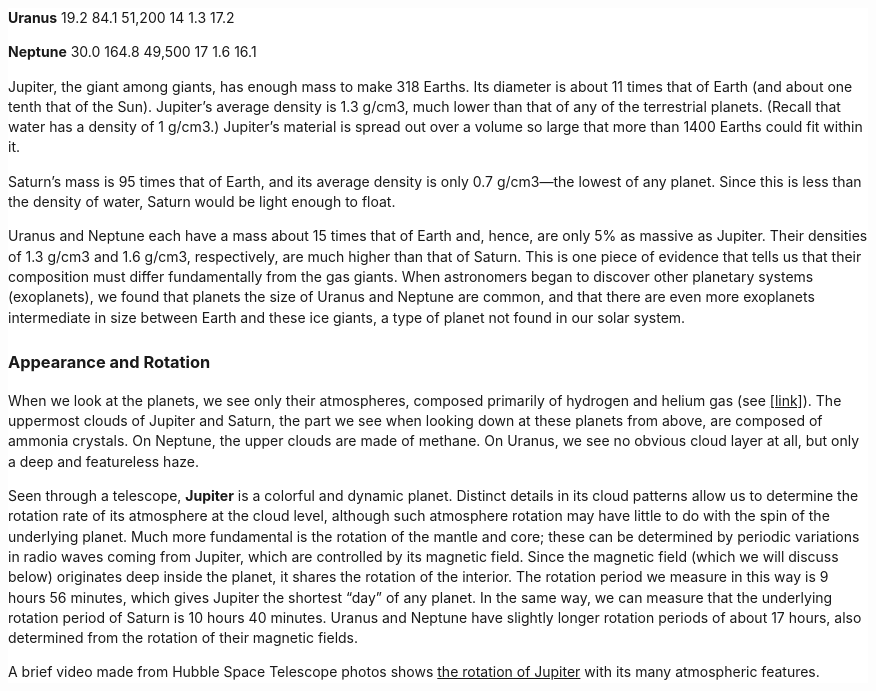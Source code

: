 **Uranus**
19.2
84.1
51,200
14
1.3
17.2

**Neptune**
30.0
164.8
49,500
17
1.6
16.1

Jupiter, the giant among giants, has enough mass to make 318 Earths. Its diameter is about 11 times that of Earth (and about one tenth that of the Sun). Jupiter’s average density is 1.3 g/cm3, much lower than that of any of the terrestrial planets. (Recall that water has a density of 1 g/cm3.) Jupiter’s material is spread out over a volume so large that more than 1400 Earths could fit within it.

Saturn’s mass is 95 times that of Earth, and its average density is only 0.7 g/cm3—the lowest of any planet. Since this is less than the density of water, Saturn would be light enough to float.

Uranus and Neptune each have a mass about 15 times that of Earth and, hence, are only 5% as massive as Jupiter. Their densities of 1.3 g/cm3 and 1.6 g/cm3, respectively, are much higher than that of Saturn. This is one piece of evidence that tells us that their composition must differ fundamentally from the gas giants. When astronomers began to discover other planetary systems (exoplanets), we found that planets the size of Uranus and Neptune are common, and that there are even more exoplanets intermediate in size between Earth and these ice giants, a type of planet not found in our solar system.

### Appearance and Rotation

When we look at the planets, we see only their atmospheres, composed primarily of hydrogen and helium gas (see [[link]][1]). The uppermost clouds of Jupiter and Saturn, the part we see when looking down at these planets from above, are composed of ammonia crystals. On Neptune, the upper clouds are made of methane. On Uranus, we see no obvious cloud layer at all, but only a deep and featureless haze.

Seen through a telescope, **Jupiter** is a colorful and dynamic planet. Distinct details in its cloud patterns allow us to determine the rotation rate of its atmosphere at the cloud level, although such atmosphere rotation may have little to do with the spin of the underlying planet. Much more fundamental is the rotation of the mantle and core; these can be determined by periodic variations in radio waves coming from Jupiter, which are controlled by its magnetic field. Since the magnetic field (which we will discuss below) originates deep inside the planet, it shares the rotation of the interior. The rotation period we measure in this way is 9 hours 56 minutes, which gives Jupiter the shortest “day” of any planet. In the same way, we can measure that the underlying rotation period of Saturn is 10 hours 40 minutes. Uranus and Neptune have slightly longer rotation periods of about 17 hours, also determined from the rotation of their magnetic fields.

A brief video made from Hubble Space Telescope photos shows [the rotation of Jupiter][2] with its many atmospheric features.


   [1]: /contents/2e737be8-ea65-48c3-aa0a-9f35b4c6a966@14.4:24137f9b-61e6-48d5-8ea1-e6fe7fc644d3@3#OSC_Astro_11_00_GiantPlan
   [2]: https://openstax.org/l/30HSTJupRot
   [3]: https://cnx.org/resources/dcd6e0a57c9be6ef3b05456618f1cc8b327307fd/OSC_Astro_11_02_Infrared.jpg
   [4]: https://cnx.org/resources/9b9ca3d0bf2c2fbf003964128bb3d6a62ec58bcd/OSC_Astro_11_02_Seasons.jpg
   [5]: /contents/2e737be8-ea65-48c3-aa0a-9f35b4c6a966@14.4:d9cfd957-5241-4611-abff-426e7b4f7a0c@6#fs-id1168466145735
   [6]: https://cnx.org/resources/f74ee2fb14af831565c372a4bad6c74a505f62e5/OSC_Astro_11_02_Internal.jpg
   [7]: https://cnx.org/resources/234b48c3eeaaf7b8faf617c5d26d160c6c188884/OSC_Astro_11_02_Radio.jpg
   [8]: https://openstax.org/l/30NASAJupMag